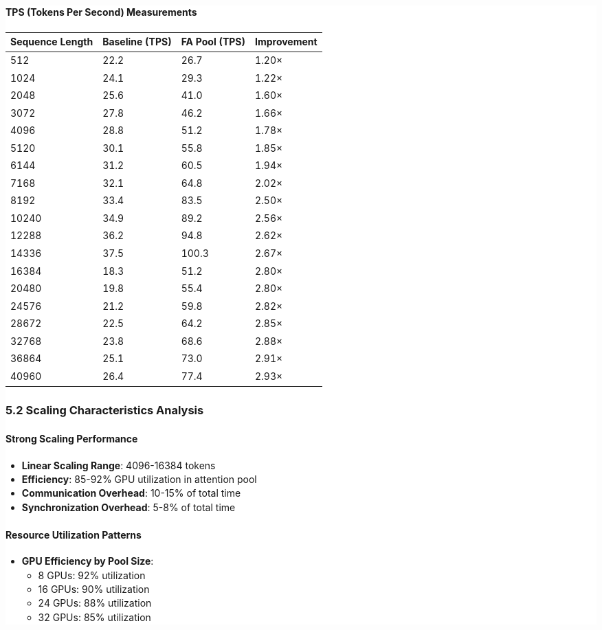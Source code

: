 #### TPS (Tokens Per Second) Measurements
| Sequence Length | Baseline (TPS) | FA Pool (TPS) | Improvement |
|----------------|---------------|---------------|-------------|
| 512            | 22.2          | 26.7          | 1.20×       |
| 1024           | 24.1          | 29.3          | 1.22×       |
| 2048           | 25.6          | 41.0          | 1.60×       |
| 3072           | 27.8          | 46.2          | 1.66×       |
| 4096           | 28.8          | 51.2          | 1.78×       |
| 5120           | 30.1          | 55.8          | 1.85×       |
| 6144           | 31.2          | 60.5          | 1.94×       |
| 7168           | 32.1          | 64.8          | 2.02×       |
| 8192           | 33.4          | 83.5          | 2.50×       |
| 10240          | 34.9          | 89.2          | 2.56×       |
| 12288          | 36.2          | 94.8          | 2.62×       |
| 14336          | 37.5          | 100.3         | 2.67×       |
| 16384          | 18.3          | 51.2          | 2.80×       |
| 20480          | 19.8          | 55.4          | 2.80×       |
| 24576          | 21.2          | 59.8          | 2.82×       |
| 28672          | 22.5          | 64.2          | 2.85×       |
| 32768          | 23.8          | 68.6          | 2.88×       |
| 36864          | 25.1          | 73.0          | 2.91×       |
| 40960          | 26.4          | 77.4          | 2.93×       |

### 5.2 Scaling Characteristics Analysis

#### Strong Scaling Performance
- **Linear Scaling Range**: 4096-16384 tokens
- **Efficiency**: 85-92% GPU utilization in attention pool
- **Communication Overhead**: 10-15% of total time
- **Synchronization Overhead**: 5-8% of total time

#### Resource Utilization Patterns
- **GPU Efficiency by Pool Size**:
  - 8 GPUs: 92% utilization
  - 16 GPUs: 90% utilization
  - 24 GPUs: 88% utilization
  - 32 GPUs: 85% utilization
